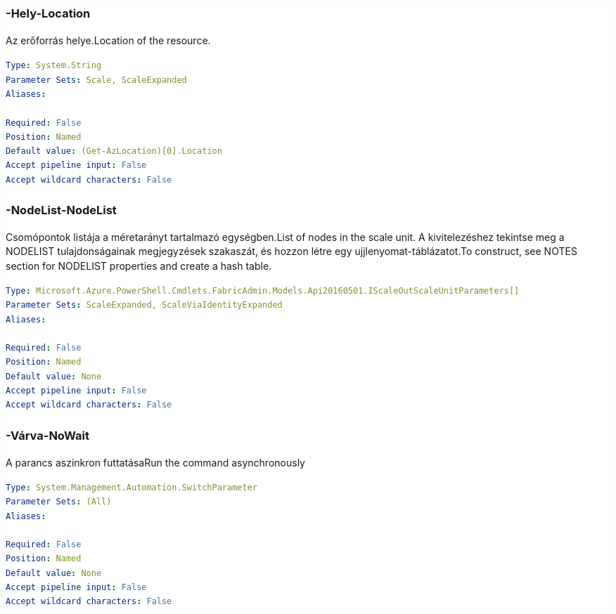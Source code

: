 ### <span data-ttu-id="9029e-123">-Hely</span><span class="sxs-lookup"><span data-stu-id="9029e-123">-Location</span></span>
<span data-ttu-id="9029e-124">Az erőforrás helye.</span><span class="sxs-lookup"><span data-stu-id="9029e-124">Location of the resource.</span></span>

```yaml
Type: System.String
Parameter Sets: Scale, ScaleExpanded
Aliases:

Required: False
Position: Named
Default value: (Get-AzLocation)[0].Location
Accept pipeline input: False
Accept wildcard characters: False

```

### <span data-ttu-id="9029e-125">-NodeList</span><span class="sxs-lookup"><span data-stu-id="9029e-125">-NodeList</span></span>
<span data-ttu-id="9029e-126">Csomópontok listája a méretarányt tartalmazó egységben.</span><span class="sxs-lookup"><span data-stu-id="9029e-126">List of nodes in the scale unit.</span></span>
<span data-ttu-id="9029e-127">A kivitelezéshez tekintse meg a NODELIST tulajdonságainak megjegyzések szakaszát, és hozzon létre egy ujjlenyomat-táblázatot.</span><span class="sxs-lookup"><span data-stu-id="9029e-127">To construct, see NOTES section for NODELIST properties and create a hash table.</span></span>

```yaml
Type: Microsoft.Azure.PowerShell.Cmdlets.FabricAdmin.Models.Api20160501.IScaleOutScaleUnitParameters[]
Parameter Sets: ScaleExpanded, ScaleViaIdentityExpanded
Aliases:

Required: False
Position: Named
Default value: None
Accept pipeline input: False
Accept wildcard characters: False

```

### <span data-ttu-id="9029e-128">-Várva</span><span class="sxs-lookup"><span data-stu-id="9029e-128">-NoWait</span></span>
<span data-ttu-id="9029e-129">A parancs aszinkron futtatása</span><span class="sxs-lookup"><span data-stu-id="9029e-129">Run the command asynchronously</span></span>

```yaml
Type: System.Management.Automation.SwitchParameter
Parameter Sets: (All)
Aliases:

Required: False
Position: Named
Default value: None
Accept pipeline input: False
Accept wildcard characters: False

```
